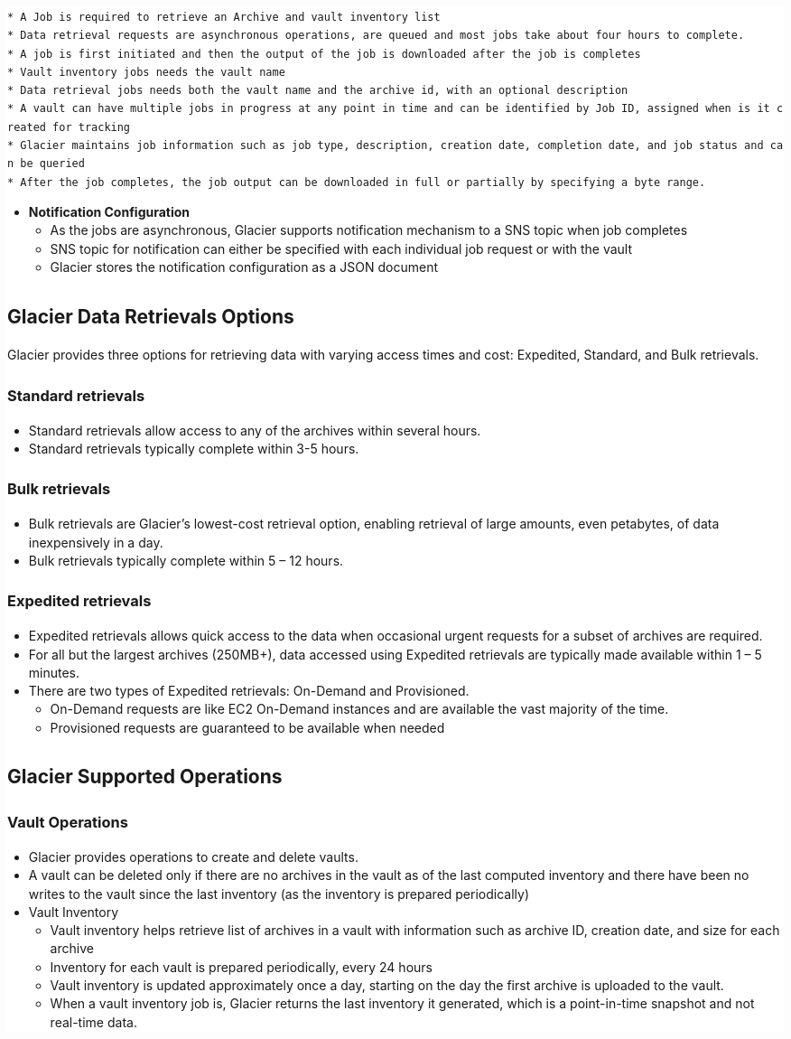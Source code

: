     * A Job is required to retrieve an Archive and vault inventory list
    * Data retrieval requests are asynchronous operations, are queued and most jobs take about four hours to complete.
    * A job is first initiated and then the output of the job is downloaded after the job is completes
    * Vault inventory jobs needs the vault name
    * Data retrieval jobs needs both the vault name and the archive id, with an optional description
    * A vault can have multiple jobs in progress at any point in time and can be identified by Job ID, assigned when is it created for tracking
    * Glacier maintains job information such as job type, description, creation date, completion date, and job status and can be queried
    * After the job completes, the job output can be downloaded in full or partially by specifying a byte range.
  * **Notification Configuration**
    * As the jobs are asynchronous, Glacier supports notification mechanism to a SNS topic when job completes
    * SNS topic for notification can either be specified with each individual job request or with the vault
    * Glacier stores the notification configuration as a JSON document

## Glacier Data **Retrievals Options**

Glacier provides three options for retrieving data with varying access times and cost: Expedited, Standard, and Bulk retrievals.

### Standard retrievals

* Standard retrievals allow access to any of the archives within several hours.
* Standard retrievals typically complete within 3-5 hours.

### Bulk retrievals

* Bulk retrievals are Glacier’s lowest-cost retrieval option, enabling retrieval of large amounts, even petabytes, of data inexpensively in a day.
* Bulk retrievals typically complete within 5 – 12 hours.

### Expedited retrievals

* Expedited retrievals allows quick access to the data when occasional urgent requests for a subset of archives are required.
* For all but the largest archives \(250MB+\), data accessed using Expedited retrievals are typically made available within 1 – 5 minutes.
* There are two types of Expedited retrievals: On-Demand and Provisioned.
  * On-Demand requests are like EC2 On-Demand instances and are available the vast majority of the time.
  * Provisioned requests are guaranteed to be available when needed

## Glacier Supported Operations

### Vault Operations

* Glacier provides operations to create and delete vaults.
* A vault can be deleted only if there are no archives in the vault as of the last computed inventory and there have been no writes to the vault since the last inventory \(as the inventory is prepared periodically\)
* Vault Inventory
  * Vault inventory helps retrieve list of archives in a vault with information such as archive ID, creation date, and size for each archive
  * Inventory for each vault is prepared periodically, every 24 hours
  * Vault inventory is updated approximately once a day, starting on the day the first archive is uploaded to the vault.
  * When a vault inventory job is, Glacier returns the last inventory it generated, which is a point-in-time snapshot and not real-time data.